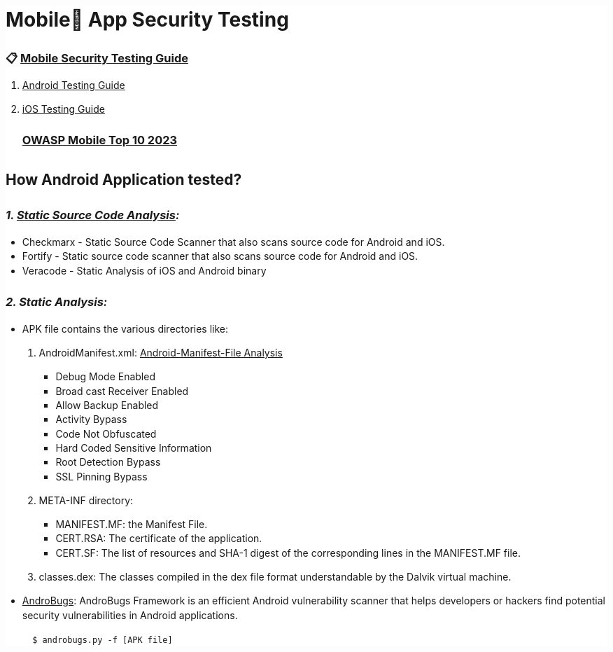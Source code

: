 # Mobile📱 App Security Testing

### 📋 [Mobile Security Testing Guide](https://mobile-security.gitbook.io/mobile-security-testing-guide/overview/0x03-overview)
1. [Android Testing Guide](https://mobile-security.gitbook.io/mobile-security-testing-guide/android-testing-guide/0x05a-platform-overview)
2. [iOS Testing Guide](https://mobile-security.gitbook.io/mobile-security-testing-guide/ios-testing-guide/0x06a-platform-overview)

	### [OWASP Mobile Top 10 2023](https://owasp.org/www-project-mobile-top-10/)
	
## How Android Application tested?
### ***1. [Static Source Code Analysis](https://owasp.org/www-community/Source_Code_Analysis_Tools):***
  - Checkmarx - Static Source Code Scanner that also scans source code for Android and iOS.
  - Fortify - Static source code scanner that also scans source code for Android and iOS.
  - Veracode - Static Analysis of iOS and Android binary

### ***2. Static Analysis:***

- APK file contains the various directories like:
	1. AndroidManifest.xml: [Android-Manifest-File Analysis](https://www.briskinfosec.com/blogs/blogsdetail/Android-Manifest-File-Analysis-101)
  		- Debug Mode Enabled
  		- Broad cast Receiver Enabled
  		- Allow Backup Enabled
  		- Activity Bypass
  		- Code Not Obfuscated
  		- Hard Coded Sensitive Information
  		- Root Detection Bypass
  		- SSL Pinning Bypass
  
	2. META-INF directory:
		- MANIFEST.MF: the Manifest File.
		- CERT.RSA: The certificate of the application.
		- CERT.SF: The list of resources and SHA-1 digest of the corresponding lines in the MANIFEST.MF file.
  
 	3. classes.dex: The classes compiled in the dex file format understandable by the Dalvik virtual machine.

   
- [AndroBugs](https://github.com/AndroBugs/AndroBugs_Framework): AndroBugs Framework is an efficient Android vulnerability scanner that helps developers or hackers find potential security vulnerabilities in Android applications. 
  
        $ androbugs.py -f [APK file] 
 
